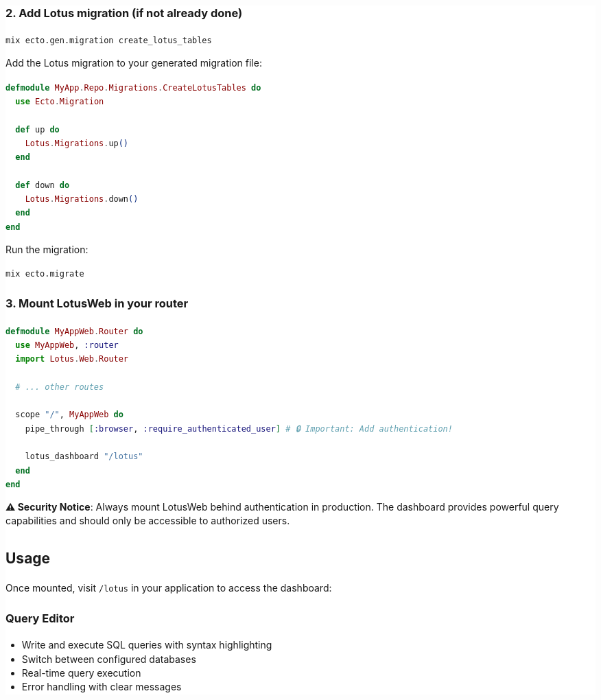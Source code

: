 ### 2. Add Lotus migration (if not already done)

```bash
mix ecto.gen.migration create_lotus_tables
```

Add the Lotus migration to your generated migration file:

```elixir
defmodule MyApp.Repo.Migrations.CreateLotusTables do
  use Ecto.Migration

  def up do
    Lotus.Migrations.up()
  end

  def down do
    Lotus.Migrations.down()
  end
end
```

Run the migration:

```bash
mix ecto.migrate
```

### 3. Mount LotusWeb in your router

```elixir
defmodule MyAppWeb.Router do
  use MyAppWeb, :router
  import Lotus.Web.Router

  # ... other routes

  scope "/", MyAppWeb do
    pipe_through [:browser, :require_authenticated_user] # 🔒 Important: Add authentication!

    lotus_dashboard "/lotus"
  end
end
```

**⚠️ Security Notice**: Always mount LotusWeb behind authentication in production. The dashboard provides powerful query capabilities and should only be accessible to authorized users.

## Usage

Once mounted, visit `/lotus` in your application to access the dashboard:

### **Query Editor**
- Write and execute SQL queries with syntax highlighting
- Switch between configured databases
- Real-time query execution
- Error handling with clear messages
